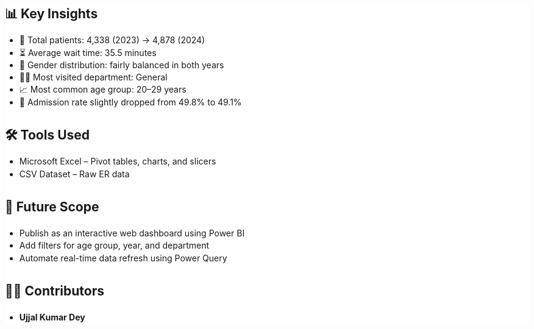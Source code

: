 ## 📊 Key Insights

- 👥 Total patients: 4,338 (2023) → 4,878 (2024)
- ⏳ Average wait time: 35.5 minutes
- 🚻 Gender distribution: fairly balanced in both years
- 🧑‍⚕️ Most visited department: General
- 📈 Most common age group: 20–29 years
- 🏥 Admission rate slightly dropped from 49.8% to 49.1%

 ## 🛠️ Tools Used

- Microsoft Excel – Pivot tables, charts, and slicers 
- CSV Dataset – Raw ER data

## 🔮 Future Scope

- Publish as an interactive web dashboard using Power BI
- Add filters for age group, year, and department
- Automate real-time data refresh using Power Query


## 👨‍💻 Contributors

- **Ujjal Kumar Dey** 
